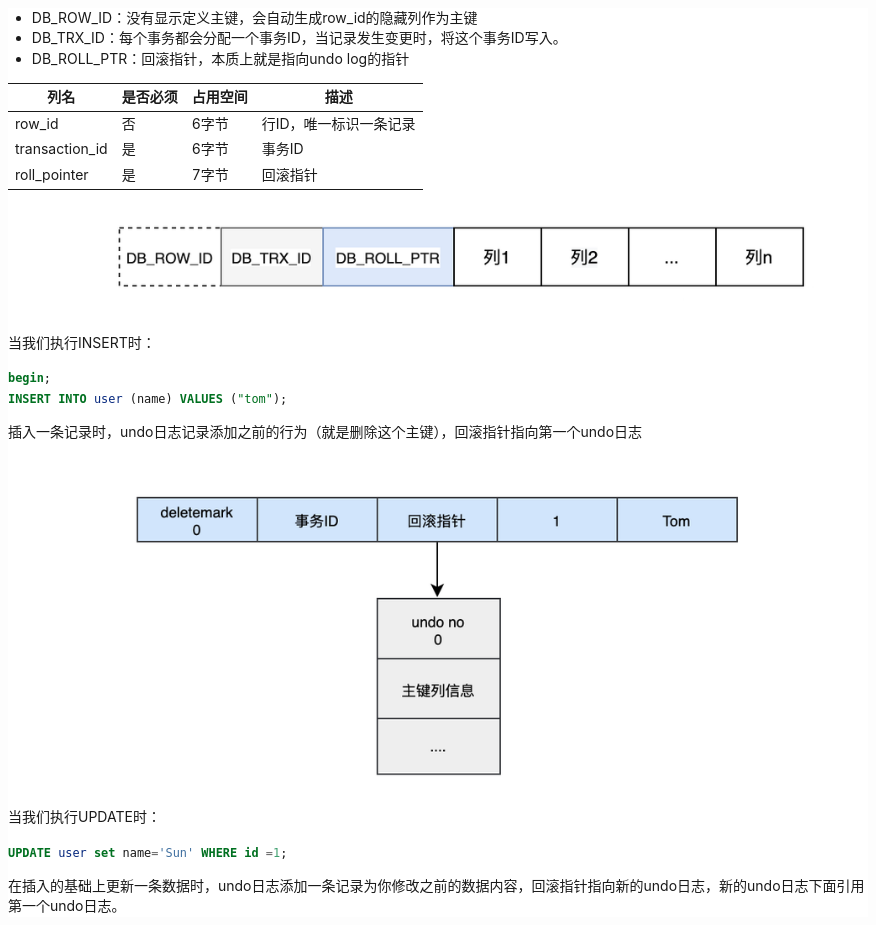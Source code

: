 * DB_ROW_ID：没有显示定义主键，会自动生成row_id的隐藏列作为主键
* DB_TRX_ID：每个事务都会分配一个事务ID，当记录发生变更时，将这个事务ID写入。
* DB_ROLL_PTR：回滚指针，本质上就是指向undo log的指针

| 列名           | 是否必须 | 占用空间 | 描述                   |
| -------------- | -------- | -------- | ---------------------- |
| row_id         | 否       | 6字节    | 行ID，唯一标识一条记录 |
| transaction_id | 是       | 6字节    | 事务ID                 |
| roll_pointer   | 是       | 7字节    | 回滚指针               |

![image-20230817120105578](./../../image/image-20230817120105578.png)

当我们执行INSERT时：

```sql
begin;
INSERT INTO user (name) VALUES ("tom");
```

插入一条记录时，undo日志记录添加之前的行为（就是删除这个主键），回滚指针指向第一个undo日志

![image-20230817120205582](./../../image/image-20230817120205582.png)

当我们执行UPDATE时：

```sql
UPDATE user set name='Sun' WHERE id =1;
```

在插入的基础上更新一条数据时，undo日志添加一条记录为你修改之前的数据内容，回滚指针指向新的undo日志，新的undo日志下面引用第一个undo日志。
